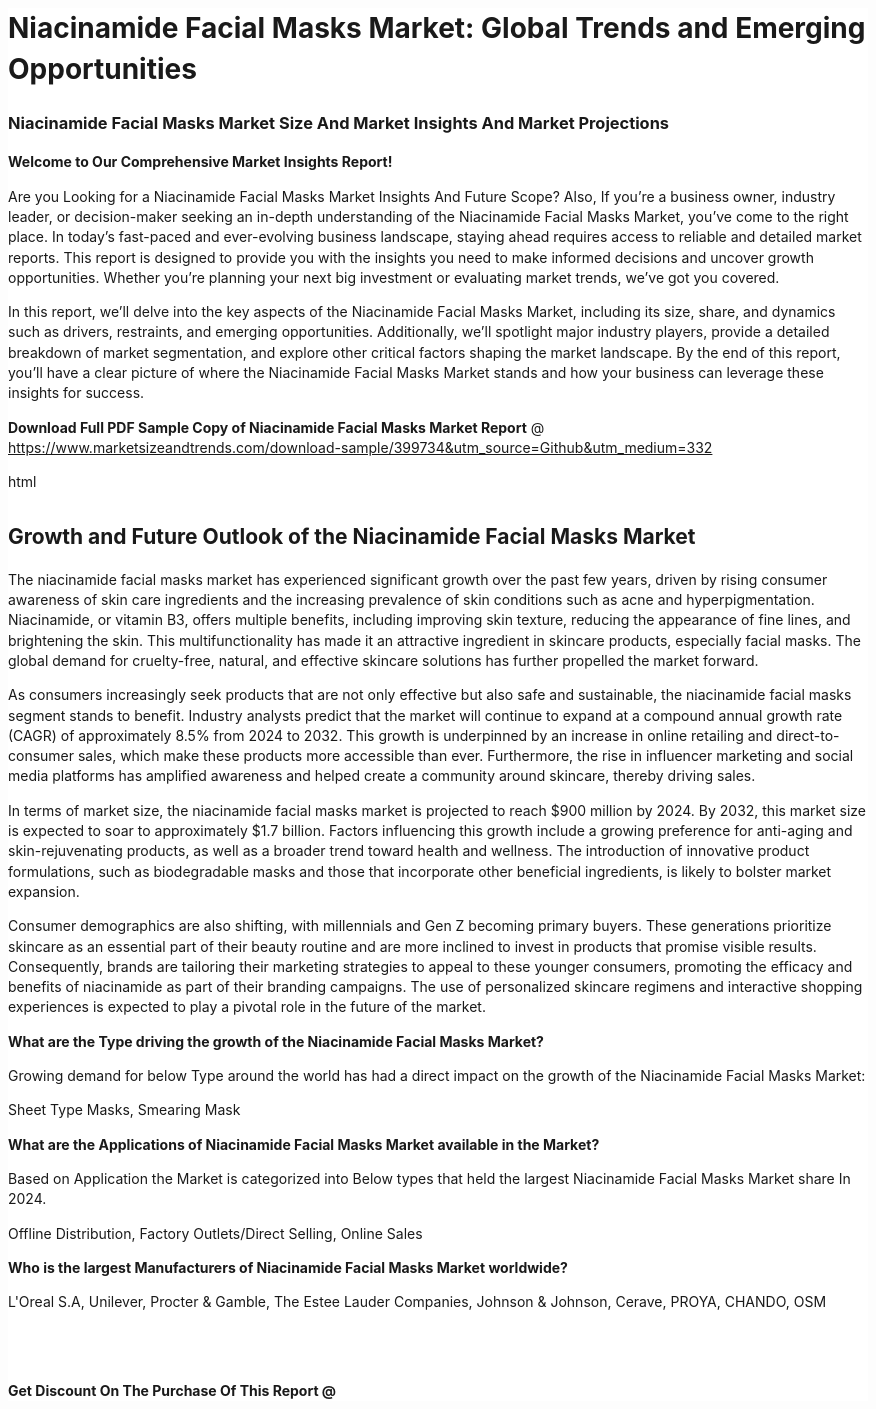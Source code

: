 <h1> Niacinamide Facial Masks Market: Global Trends and Emerging Opportunities</h1><div class="" data-test-id=""><h3><span class="">Niacinamide Facial Masks Market Size And Market Insights And Market Projections</span></h3></div><div class="" data-test-id=""><p><strong>Welcome to Our Comprehensive Market Insights Report!</strong></p><p>Are you Looking for a Niacinamide Facial Masks Market Insights And Future Scope? Also, If you&rsquo;re a business owner, industry leader, or decision-maker seeking an in-depth understanding of the Niacinamide Facial Masks Market, you&rsquo;ve come to the right place. In today&rsquo;s fast-paced and ever-evolving business landscape, staying ahead requires access to reliable and detailed market reports. This report is designed to provide you with the insights you need to make informed decisions and uncover growth opportunities. Whether you&rsquo;re planning your next big investment or evaluating market trends, we&rsquo;ve got you covered.</p><p>In this report, we&rsquo;ll delve into the key aspects of the Niacinamide Facial Masks Market, including its size, share, and dynamics such as drivers, restraints, and emerging opportunities. Additionally, we&rsquo;ll spotlight major industry players, provide a detailed breakdown of market segmentation, and explore other critical factors shaping the market landscape. By the end of this report, you&rsquo;ll have a clear picture of where the Niacinamide Facial Masks Market stands and how your business can leverage these insights for success.</p><p><strong>Download Full PDF Sample Copy of Niacinamide Facial Masks Market Report</strong> @ <a href="https://www.marketsizeandtrends.com/download-sample/399734&utm_source=Github&utm_medium=332" target="_blank">https://www.marketsizeandtrends.com/download-sample/399734&utm_source=Github&utm_medium=332</a></p></div><div class="" data-test-id=""><p><span class="">html<div> <h2>Growth and Future Outlook of the Niacinamide Facial Masks Market</h2> <p> The niacinamide facial masks market has experienced significant growth over the past few years, driven by rising consumer awareness of skin care ingredients and the increasing prevalence of skin conditions such as acne and hyperpigmentation. Niacinamide, or vitamin B3, offers multiple benefits, including improving skin texture, reducing the appearance of fine lines, and brightening the skin. This multifunctionality has made it an attractive ingredient in skincare products, especially facial masks. The global demand for cruelty-free, natural, and effective skincare solutions has further propelled the market forward. </p> <p> As consumers increasingly seek products that are not only effective but also safe and sustainable, the niacinamide facial masks segment stands to benefit. Industry analysts predict that the market will continue to expand at a compound annual growth rate (CAGR) of approximately 8.5% from 2024 to 2032. This growth is underpinned by an increase in online retailing and direct-to-consumer sales, which make these products more accessible than ever. Furthermore, the rise in influencer marketing and social media platforms has amplified awareness and helped create a community around skincare, thereby driving sales. </p> <p> <strong></strong> </p> <p> In terms of market size, the niacinamide facial masks market is projected to reach $900 million by 2024. By 2032, this market size is expected to soar to approximately $1.7 billion. Factors influencing this growth include a growing preference for anti-aging and skin-rejuvenating products, as well as a broader trend toward health and wellness. The introduction of innovative product formulations, such as biodegradable masks and those that incorporate other beneficial ingredients, is likely to bolster market expansion. </p> <p> Consumer demographics are also shifting, with millennials and Gen Z becoming primary buyers. These generations prioritize skincare as an essential part of their beauty routine and are more inclined to invest in products that promise visible results. Consequently, brands are tailoring their marketing strategies to appeal to these younger consumers, promoting the efficacy and benefits of niacinamide as part of their branding campaigns. The use of personalized skincare regimens and interactive shopping experiences is expected to play a pivotal role in the future of the market. </p></div></span></p><p><strong><span class="">What are the&nbsp;Type driving the growth of the Niacinamide Facial Masks Market?</span></strong></p></div><div class="" data-test-id=""><p><span class="">Growing demand for below Type around the world has had a direct impact on the growth of the Niacinamide Facial Masks Market:</span></p></div><div class="" data-test-id=""><p>Sheet Type Masks, Smearing Mask</p><p><span class=""><strong>What are the&nbsp;Applications&nbsp;of Niacinamide Facial Masks Market available in the Market?</strong></span></p></div><div class="" data-test-id=""><p><span class="">Based on Application the Market is categorized into Below types that held the largest Niacinamide Facial Masks Market share In 2024.</span></p></div><div class="" data-test-id=""><p><span class="">Offline Distribution, Factory Outlets/Direct Selling, Online Sales</span></p><p><span class=""><strong>Who is the largest Manufacturers of Niacinamide Facial Masks Market worldwide?</strong></span></p></div><div class="" data-test-id=""><p><span class="">L'Oreal S.A, Unilever, Procter & Gamble, The Estee Lauder Companies, Johnson & Johnson, Cerave, PROYA, CHANDO, OSM</span></p></div><div class="" data-test-id="">&nbsp;</div><div class="" data-test-id="">&nbsp;</div><div class="" data-test-id=""><p><span class=""><strong>Get Discount On The Purchase Of This Report @</strong>